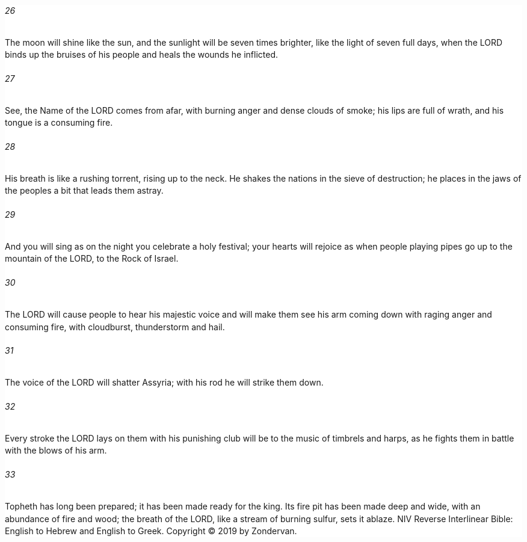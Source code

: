 ###### 26 
The moon will shine like the sun, and the sunlight will be seven times brighter, like the light of seven full days, when the LORD binds up the bruises of his people and heals the wounds he inflicted. 

###### 27 
See, the Name of the LORD comes from afar, with burning anger and dense clouds of smoke; his lips are full of wrath, and his tongue is a consuming fire. 

###### 28 
His breath is like a rushing torrent, rising up to the neck. He shakes the nations in the sieve of destruction; he places in the jaws of the peoples a bit that leads them astray. 

###### 29 
And you will sing as on the night you celebrate a holy festival; your hearts will rejoice as when people playing pipes go up to the mountain of the LORD, to the Rock of Israel. 

###### 30 
The LORD will cause people to hear his majestic voice and will make them see his arm coming down with raging anger and consuming fire, with cloudburst, thunderstorm and hail. 

###### 31 
The voice of the LORD will shatter Assyria; with his rod he will strike them down. 

###### 32 
Every stroke the LORD lays on them with his punishing club will be to the music of timbrels and harps, as he fights them in battle with the blows of his arm. 

###### 33 
Topheth has long been prepared; it has been made ready for the king. Its fire pit has been made deep and wide, with an abundance of fire and wood; the breath of the LORD, like a stream of burning sulfur, sets it ablaze. NIV Reverse Interlinear Bible: English to Hebrew and English to Greek. Copyright © 2019 by Zondervan.

